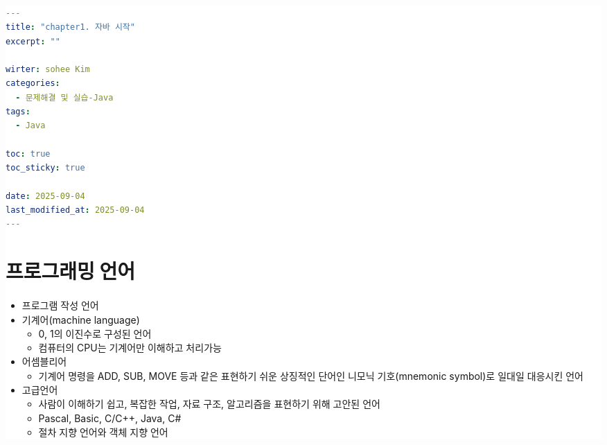 ```yaml
---
title: "chapter1. 자바 시작"
excerpt: ""

wirter: sohee Kim
categories:
  - 문제해결 및 실습-Java
tags:
  - Java

toc: true
toc_sticky: true

date: 2025-09-04
last_modified_at: 2025-09-04
---
```


프로그래밍 언어
=====

* 프로그램 작성 언어
* 기계어(machine language)
    - 0, 1의 이진수로 구성된 언어
    - 컴퓨터의 CPU는 기계어만 이해하고 처리가능
* 어셈블리어
    - 기계어 명령을 ADD, SUB, MOVE 등과 같은 표현하기 쉬운 상징적인 단어인 니모닉 기호(mnemonic symbol)로 일대일 대응시킨 언어
* 고급언어
    - 사람이 이해하기 쉽고, 복잡한 작업, 자료 구조, 알고리즘을 표현하기 위해 고안된 언어
    - Pascal, Basic, C/C++, Java, C#
    - 절차 지향 언어와 객체 지향 언어

